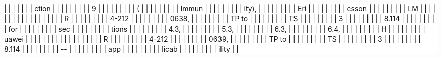 |       |       |       |       |       |       | ction |       |
|       |       |       |       |       |       | 9     |       |
|       |       |       |       |       |       | (     |       |
|       |       |       |       |       |       | Immun |       |
|       |       |       |       |       |       | ity), |       |
|       |       |       |       |       |       | Eri   |       |
|       |       |       |       |       |       | csson |       |
|       |       |       |       |       |       | LM    |       |
|       |       |       |       |       |       |       |       |
|       |       |       |       |       |       | R     |       |
|       |       |       |       |       |       | 4-212 |       |
|       |       |       |       |       |       | 0638, |       |
|       |       |       |       |       |       | TP to |       |
|       |       |       |       |       |       | TS    |       |
|       |       |       |       |       |       | 3     |       |
|       |       |       |       |       |       | 8.114 |       |
|       |       |       |       |       |       | for   |       |
|       |       |       |       |       |       | sec   |       |
|       |       |       |       |       |       | tions |       |
|       |       |       |       |       |       | 4.3,  |       |
|       |       |       |       |       |       | 5.3,  |       |
|       |       |       |       |       |       | 6.3,  |       |
|       |       |       |       |       |       | 6.4,  |       |
|       |       |       |       |       |       | H     |       |
|       |       |       |       |       |       | uawei |       |
|       |       |       |       |       |       |       |       |
|       |       |       |       |       |       | R     |       |
|       |       |       |       |       |       | 4-212 |       |
|       |       |       |       |       |       | 0639, |       |
|       |       |       |       |       |       | TP to |       |
|       |       |       |       |       |       | TS    |       |
|       |       |       |       |       |       | 3     |       |
|       |       |       |       |       |       | 8.114 |       |
|       |       |       |       |       |       | --    |       |
|       |       |       |       |       |       | app   |       |
|       |       |       |       |       |       | licab |       |
|       |       |       |       |       |       | ility |       |